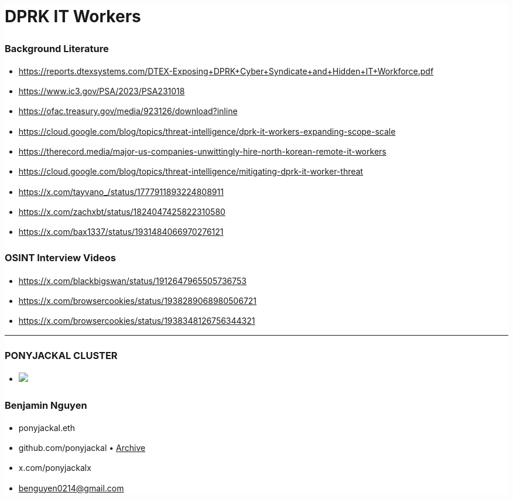 # DPRK IT Workers



### Background Literature

- https://reports.dtexsystems.com/DTEX-Exposing+DPRK+Cyber+Syndicate+and+Hidden+IT+Workforce.pdf

- https://www.ic3.gov/PSA/2023/PSA231018

- https://ofac.treasury.gov/media/923126/download?inline

- https://cloud.google.com/blog/topics/threat-intelligence/dprk-it-workers-expanding-scope-scale

- https://therecord.media/major-us-companies-unwittingly-hire-north-korean-remote-it-workers

- https://cloud.google.com/blog/topics/threat-intelligence/mitigating-dprk-it-worker-threat

- https://x.com/tayvano_/status/1777911893224808911

- https://x.com/zachxbt/status/1824047425822310580

- https://x.com/bax1337/status/1931484066970276121




### OSINT Interview Videos

- https://x.com/blackbigswan/status/1912647965505736753

- https://x.com/browsercookies/status/1938289068980506721

- https://x.com/browsercookies/status/1938348126756344321






---










### PONYJACKAL CLUSTER

- ![](./ponyjackal-crew.png)



### Benjamin Nguyen

- ponyjackal.eth

- github.com/ponyjackal • [Archive](https://archive.ph/OV5Yd)

- x.com/ponyjackalx

- benguyen0214@gmail.com
